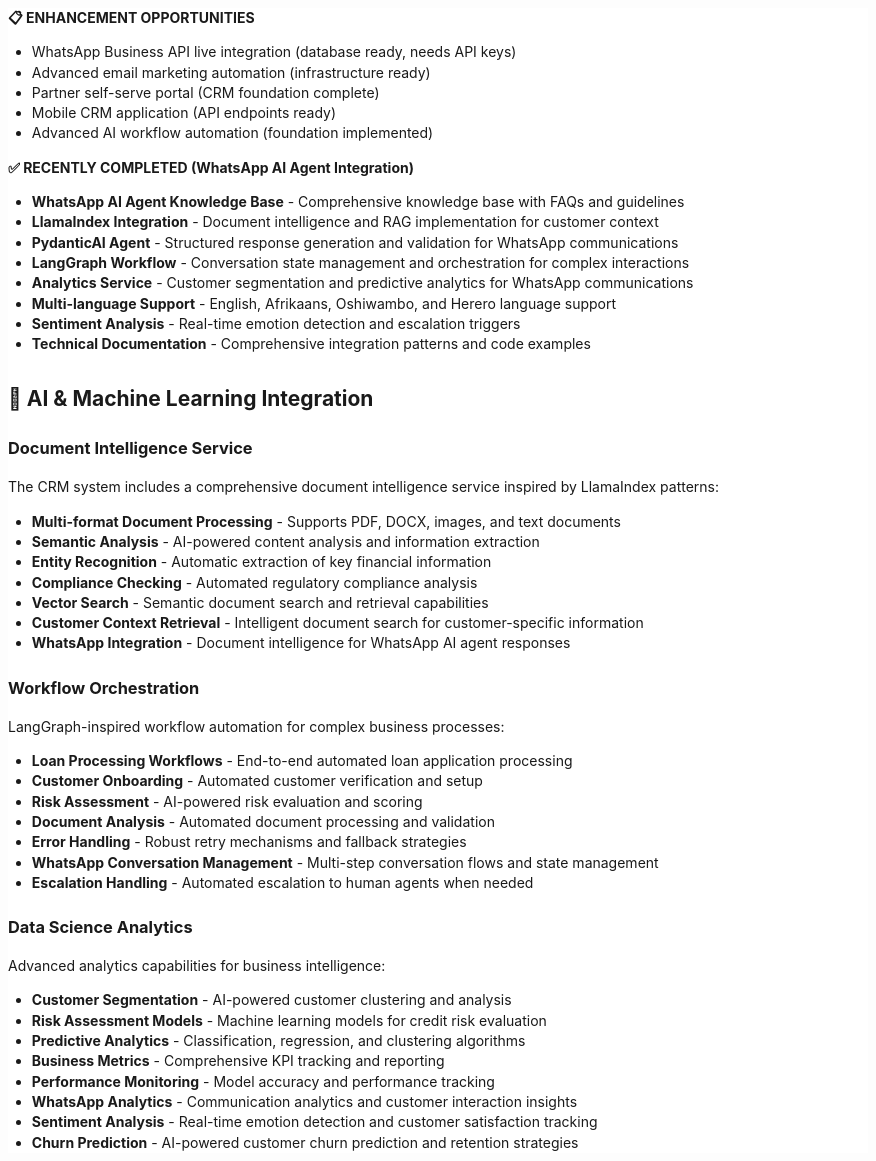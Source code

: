 **📋 ENHANCEMENT OPPORTUNITIES**
- WhatsApp Business API live integration (database ready, needs API keys)
- Advanced email marketing automation (infrastructure ready)
- Partner self-serve portal (CRM foundation complete)
- Mobile CRM application (API endpoints ready)
- Advanced AI workflow automation (foundation implemented)

**✅ RECENTLY COMPLETED (WhatsApp AI Agent Integration)**
- **WhatsApp AI Agent Knowledge Base** - Comprehensive knowledge base with FAQs and guidelines
- **LlamaIndex Integration** - Document intelligence and RAG implementation for customer context
- **PydanticAI Agent** - Structured response generation and validation for WhatsApp communications
- **LangGraph Workflow** - Conversation state management and orchestration for complex interactions
- **Analytics Service** - Customer segmentation and predictive analytics for WhatsApp communications
- **Multi-language Support** - English, Afrikaans, Oshiwambo, and Herero language support
- **Sentiment Analysis** - Real-time emotion detection and escalation triggers
- **Technical Documentation** - Comprehensive integration patterns and code examples

## 🤖 AI & Machine Learning Integration

### Document Intelligence Service
The CRM system includes a comprehensive document intelligence service inspired by LlamaIndex patterns:

- **Multi-format Document Processing** - Supports PDF, DOCX, images, and text documents
- **Semantic Analysis** - AI-powered content analysis and information extraction
- **Entity Recognition** - Automatic extraction of key financial information
- **Compliance Checking** - Automated regulatory compliance analysis
- **Vector Search** - Semantic document search and retrieval capabilities
- **Customer Context Retrieval** - Intelligent document search for customer-specific information
- **WhatsApp Integration** - Document intelligence for WhatsApp AI agent responses

### Workflow Orchestration
LangGraph-inspired workflow automation for complex business processes:

- **Loan Processing Workflows** - End-to-end automated loan application processing
- **Customer Onboarding** - Automated customer verification and setup
- **Risk Assessment** - AI-powered risk evaluation and scoring
- **Document Analysis** - Automated document processing and validation
- **Error Handling** - Robust retry mechanisms and fallback strategies
- **WhatsApp Conversation Management** - Multi-step conversation flows and state management
- **Escalation Handling** - Automated escalation to human agents when needed

### Data Science Analytics
Advanced analytics capabilities for business intelligence:

- **Customer Segmentation** - AI-powered customer clustering and analysis
- **Risk Assessment Models** - Machine learning models for credit risk evaluation
- **Predictive Analytics** - Classification, regression, and clustering algorithms
- **Business Metrics** - Comprehensive KPI tracking and reporting
- **Performance Monitoring** - Model accuracy and performance tracking
- **WhatsApp Analytics** - Communication analytics and customer interaction insights
- **Sentiment Analysis** - Real-time emotion detection and customer satisfaction tracking
- **Churn Prediction** - AI-powered customer churn prediction and retention strategies

